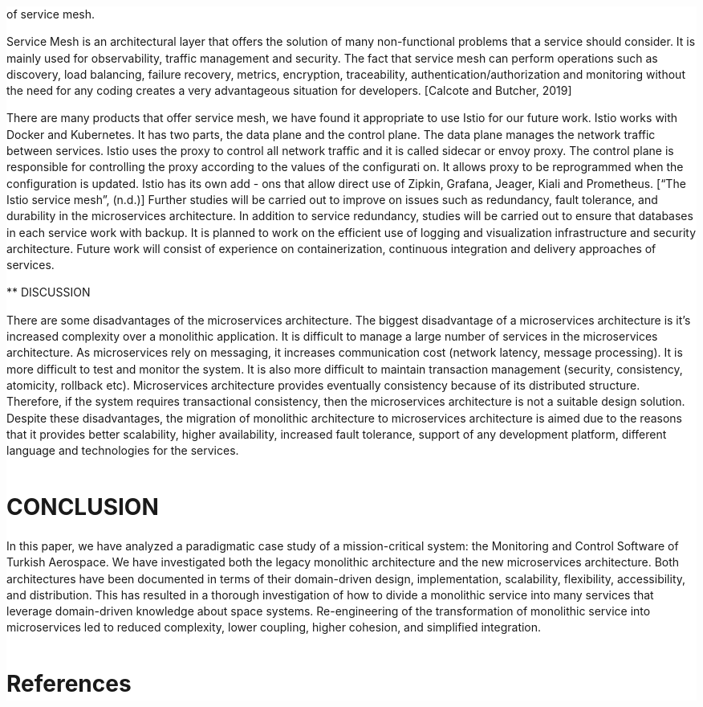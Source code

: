 of service mesh.

Service Mesh is an architectural layer that offers the solution of many non-functional
problems that a service should consider. It is mainly used for observability, traffic
management and security. The fact that service mesh can perform operations such as
discovery, load balancing, failure recovery, metrics, encryption, traceability,
authentication/authorization and monitoring without the need for any coding creates a very
advantageous situation for developers. [Calcote and Butcher, 2019]

There are many products that offer service mesh, we have found it appropriate to use Istio
for our future work. Istio works with Docker and Kubernetes. It has two parts, the data plane
and the control plane. The data plane manages the network traffic between services. Istio
uses the proxy to control all network traffic and it is called sidecar or envoy proxy. The control
plane is responsible for controlling the proxy according to the values of the configurati on. It
allows proxy to be reprogrammed when the configuration is updated. Istio has its own add -
ons that allow direct use of Zipkin, Grafana, Jeager, Kiali and Prometheus. [“The Istio service
mesh”, (n.d.)]
Further studies will be carried out to improve on issues such as redundancy, fault tolerance,
and durability in the microservices architecture. In addition to service redundancy, studies will
be carried out to ensure that databases in each service work with backup. It is planned to
work on the efficient use of logging and visualization infrastructure and security architecture.
Future work will consist of experience on containerization, continuous integration and
delivery approaches of services.

** DISCUSSION

There are some disadvantages of the microservices architecture. The biggest disadvantage
of a microservices architecture is it’s increased complexity over a monolithic application. It is
difficult to manage a large number of services in the microservices architecture. As
microservices rely on messaging, it increases communication cost (network latency,
message processing). It is more difficult to test and monitor the system. It is also more
difficult to maintain transaction management (security, consistency, atomicity, rollback etc).
Microservices architecture provides eventually consistency because of its distributed
structure. Therefore, if the system requires transactional consistency, then the microservices
architecture is not a suitable design solution. Despite these disadvantages, the migration of
monolithic architecture to microservices architecture is aimed due to the reasons that it
provides better scalability, higher availability, increased fault tolerance, support of any
development platform, different language and technologies for the services.

# CONCLUSION

In this paper, we have analyzed a paradigmatic case study of a mission-critical system: the
Monitoring and Control Software of Turkish Aerospace. We have investigated both the
legacy monolithic architecture and the new microservices architecture. Both architectures
have been documented in terms of their domain-driven design, implementation, scalability,
flexibility, accessibility, and distribution.
This has resulted in a thorough investigation of how to divide a monolithic service into many
services that leverage domain-driven knowledge about space systems. Re-engineering of
the transformation of monolithic service into microservices led to reduced complexity, lower
coupling, higher cohesion, and simplified integration.

# References
